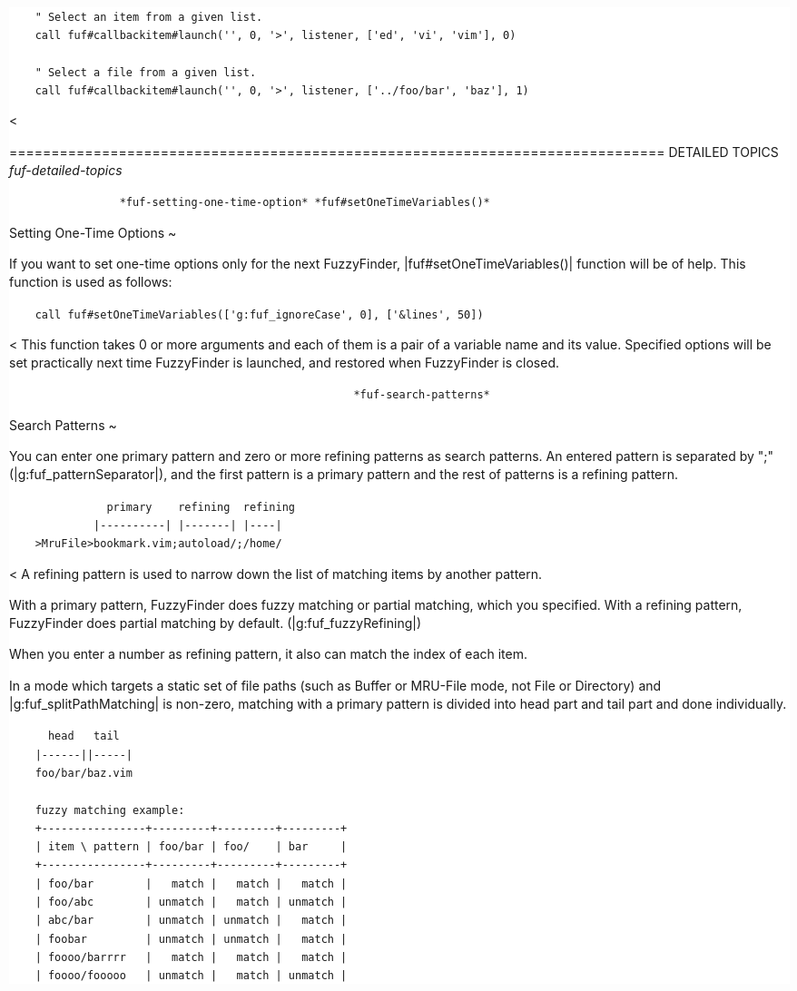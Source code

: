         " Select an item from a given list.
        call fuf#callbackitem#launch('', 0, '>', listener, ['ed', 'vi', 'vim'], 0)

        " Select a file from a given list.
        call fuf#callbackitem#launch('', 0, '>', listener, ['../foo/bar', 'baz'], 1)
<

==============================================================================
DETAILED TOPICS                                          *fuf-detailed-topics*

                     *fuf-setting-one-time-option* *fuf#setOneTimeVariables()*
Setting One-Time Options ~

If you want to set one-time options only for the next FuzzyFinder,
|fuf#setOneTimeVariables()| function will be of help. This function is used as
follows:
>
        call fuf#setOneTimeVariables(['g:fuf_ignoreCase', 0], ['&lines', 50])
<
This function takes 0 or more arguments and each of them is a pair of a
variable name and its value. Specified options will be set practically next
time FuzzyFinder is launched, and restored when FuzzyFinder is closed.

                                                         *fuf-search-patterns*
Search Patterns ~

You can enter one primary pattern and zero or more refining patterns as search
patterns. An entered pattern is separated by ";" (|g:fuf_patternSeparator|),
and the first pattern is a primary pattern and the rest of patterns is a
refining pattern.
>
                   primary    refining  refining
                 |----------| |-------| |----|
        >MruFile>bookmark.vim;autoload/;/home/
<
A refining pattern is used to narrow down the list of matching items by
another pattern.

With a primary pattern, FuzzyFinder does fuzzy matching or partial matching,
which you specified. With a refining pattern, FuzzyFinder does partial
matching by default. (|g:fuf_fuzzyRefining|)

When you enter a number as refining pattern, it also can match the index of
each item.

In a mode which targets a static set of file paths (such as Buffer or MRU-File
mode, not File or Directory) and |g:fuf_splitPathMatching| is non-zero,
matching with a primary pattern is divided into head part and tail part and
done individually.
>
          head   tail
        |------||-----|
        foo/bar/baz.vim

        fuzzy matching example:
        +----------------+---------+---------+---------+
        | item \ pattern | foo/bar | foo/    | bar     |
        +----------------+---------+---------+---------+
        | foo/bar        |   match |   match |   match |
        | foo/abc        | unmatch |   match | unmatch |
        | abc/bar        | unmatch | unmatch |   match |
        | foobar         | unmatch | unmatch |   match |
        | foooo/barrrr   |   match |   match |   match |
        | foooo/fooooo   | unmatch |   match | unmatch |